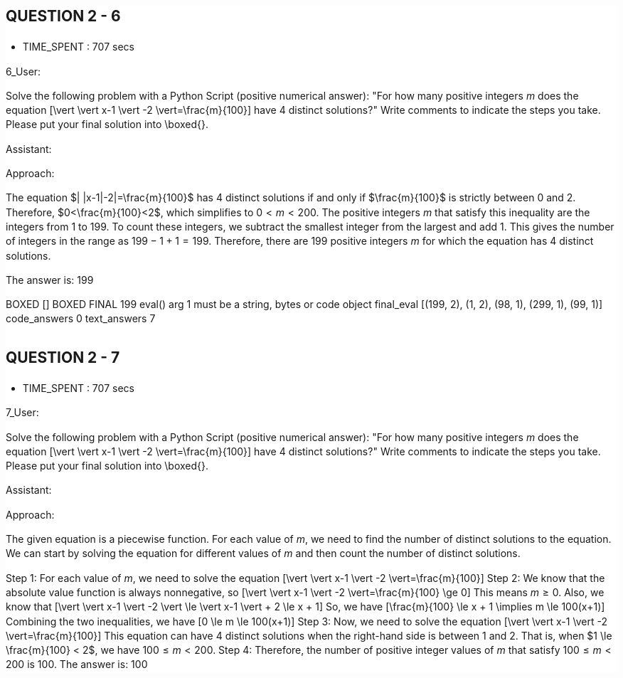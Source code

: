 

## QUESTION 2 - 6 
- TIME_SPENT : 707 secs

6_User:

Solve the following problem with a Python Script (positive numerical answer):
"For how many positive integers $m$ does the equation \[\vert \vert x-1 \vert -2 \vert=\frac{m}{100}\] have $4$ distinct solutions?"
Write comments to indicate the steps you take. Please put your final solution into \boxed{}.

Assistant:

Approach:

 The equation $| |x-1|-2|=\frac{m}{100}$ has 4 distinct solutions if and only if $\frac{m}{100}$ is strictly between 0 and 2. Therefore, $0<\frac{m}{100}<2$, which simplifies to $0<m<200$. The positive integers $m$ that satisfy this inequality are the integers from 1 to 199. To count these integers, we subtract the smallest integer from the largest and add 1. This gives the number of integers in the range as $199-1+1=199$. Therefore, there are 199 positive integers $m$ for which the equation has 4 distinct solutions.

The answer is: 199

BOXED []
BOXED FINAL 199
eval() arg 1 must be a string, bytes or code object final_eval
[(199, 2), (1, 2), (98, 1), (299, 1), (99, 1)]
code_answers 0 text_answers 7



## QUESTION 2 - 7 
- TIME_SPENT : 707 secs

7_User:

Solve the following problem with a Python Script (positive numerical answer):
"For how many positive integers $m$ does the equation \[\vert \vert x-1 \vert -2 \vert=\frac{m}{100}\] have $4$ distinct solutions?"
Write comments to indicate the steps you take. Please put your final solution into \boxed{}.

Assistant:

Approach:


The given equation is a piecewise function. For each value of $m$, we need to find the number of distinct solutions to the equation. We can start by solving the equation for different values of $m$ and then count the number of distinct solutions.

Step 1: For each value of $m$, we need to solve the equation \[\vert \vert x-1 \vert -2 \vert=\frac{m}{100}\]
Step 2: We know that the absolute value function is always nonnegative, so \[\vert \vert x-1 \vert -2 \vert=\frac{m}{100} \ge 0\]
This means $m \ge 0$. Also, we know that \[\vert \vert x-1 \vert -2 \vert \le \vert x-1 \vert + 2 \le x + 1\]
So, we have \[\frac{m}{100} \le x + 1 \implies m \le 100(x+1)\]
Combining the two inequalities, we have \[0 \le m \le 100(x+1)\]
Step 3: Now, we need to solve the equation \[\vert \vert x-1 \vert -2 \vert=\frac{m}{100}\]
This equation can have 4 distinct solutions when the right-hand side is between 1 and 2. That is, when $1 \le \frac{m}{100} < 2$, we have $100 \le m < 200$.
Step 4: Therefore, the number of positive integer values of $m$ that satisfy $100 \le m < 200$ is $100$.
The answer is: $100$
